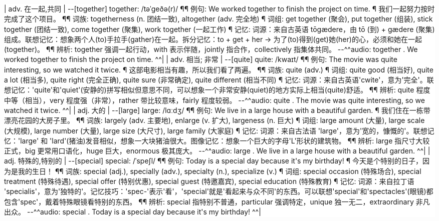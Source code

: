 | adv. 在一起,共同 | --[together] together: /təˈɡeðə(r)/ ¶¶ 例句: We worked together to finish the project on time. ¶ 我们一起努力按时完成了这个项目。 ¶¶ 词族: togetherness (n. 团结一致), altogether (adv. 完全地) ¶ 词组: get together (聚会), put together (组装), stick together (团结一致), come together (聚集), work together (一起工作) ¶ 记忆: 词源：来自古英语 tōgædere，由 tō (到) + gædere (聚集) 组成。联想记忆：想象两个人(to)手拉手(gather)在一起。拆分记忆：to + get + her → 为了(to)得到(get)她(her)的心，必须和她在一起(together)。 ¶¶ 辨析: together 强调一起行动，with 表示伴随，jointly 指合作，collectively 指集体共同。 --^^audio: together . We worked together to finish the project on time. ^^|
| adv. 相当; 非常 | --[quite] quite: /kwaɪt/ ¶¶ 例句: The movie was quite interesting, so we watched it twice. ¶ 这部电影相当有趣，所以我们看了两遍。 ¶¶ 词族: quite (adv.) ¶ 词组: quite good (相当好), quite a lot (相当多), quite right (完全正确), quite sure (非常确定), quite different (相当不同) ¶ 记忆: 词源：来自古英语'cwite'，意为'完全'。联想记忆：'quite'和'quiet'(安静的)拼写相似但意思不同，可以想象一个非常安静(quiet)的地方实际上相当(quite)舒适。 ¶¶ 辨析: quite 程度中等（相当），very 程度强（非常），rather 带比较意味，fairly 程度较弱。 --^^audio: quite . The movie was quite interesting, so we watched it twice. ^^|
| adj. 大的 | --[large] large: /lɑːdʒ/ ¶¶ 例句: We live in a large house with a beautiful garden. ¶ 我们住在一栋带漂亮花园的大房子里。 ¶¶ 词族: largely (adv. 主要地), enlarge (v. 扩大), largeness (n. 巨大) ¶ 词组: large amount (大量), large scale (大规模), large number (大量), large size (大尺寸), large family (大家庭) ¶ 记忆: 词源：来自古法语 'large'，意为'宽的，慷慨的'。联想记忆：'large' 和 'lard'(猪油)发音相似，想象一大块猪油很大。图像记忆：想象一个巨大的字母'L'形状的建筑物。 ¶¶ 辨析: large 指尺寸大较正式，big 更常用口语化，huge 巨大，enormous 极其庞大。 --^^audio: large . We live in a large house with a beautiful garden. ^^|
| adj. 特殊的,特别的 | --[special] special: /ˈspeʃl/ ¶¶ 例句: Today is a special day because it's my birthday! ¶ 今天是个特别的日子，因为是我的生日！ ¶¶ 词族: special (adj.), specially (adv.), specialty (n.), specialize (v.) ¶ 词组: special occasion (特殊场合), special treatment (特殊待遇), special offer (特别优惠), special guest (特邀嘉宾), special education (特殊教育) ¶ 记忆: 词源：来自拉丁语 'specialis'，意为'独特的'。记忆技巧：'spec-'表示'看'，'special'就是'看起来与众不同'的东西。可以联想'special'和'spectacles'(眼镜)都包含'spec'，戴着特殊眼镜看特别的东西。 ¶¶ 辨析: special 指特别不普通，particular 强调特定，unique 独一无二，extraordinary 非凡出众。 --^^audio: special . Today is a special day because it's my birthday! ^^|
